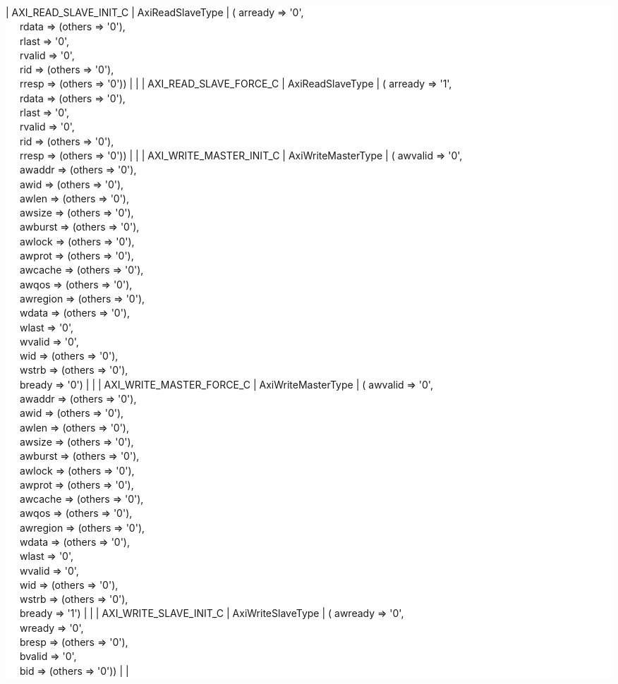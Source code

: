 | AXI_READ_SLAVE_INIT_C    | AxiReadSlaveType   |  (       arready => '0',<br><span style="padding-left:20px">       rdata   => (others => '0'),<br><span style="padding-left:20px">       rlast   => '0',<br><span style="padding-left:20px">       rvalid  => '0',<br><span style="padding-left:20px">       rid     => (others => '0'),<br><span style="padding-left:20px">       rresp   => (others => '0'))                                                                                                                                                                                                                                                                                                                                                                                                                                                                                                                                                                                                                                                                                                                                                                                                        |             |
| AXI_READ_SLAVE_FORCE_C   | AxiReadSlaveType   |  (       arready => '1',<br><span style="padding-left:20px">       rdata   => (others => '0'),<br><span style="padding-left:20px">       rlast   => '0',<br><span style="padding-left:20px">       rvalid  => '0',<br><span style="padding-left:20px">       rid     => (others => '0'),<br><span style="padding-left:20px">       rresp   => (others => '0'))                                                                                                                                                                                                                                                                                                                                                                                                                                                                                                                                                                                                                                                                                                                                                                                                        |             |
| AXI_WRITE_MASTER_INIT_C  | AxiWriteMasterType |  (       awvalid  => '0',<br><span style="padding-left:20px">       awaddr   => (others => '0'),<br><span style="padding-left:20px">       awid     => (others => '0'),<br><span style="padding-left:20px">       awlen    => (others => '0'),<br><span style="padding-left:20px">       awsize   => (others => '0'),<br><span style="padding-left:20px">       awburst  => (others => '0'),<br><span style="padding-left:20px">       awlock   => (others => '0'),<br><span style="padding-left:20px">       awprot   => (others => '0'),<br><span style="padding-left:20px">       awcache  => (others => '0'),<br><span style="padding-left:20px">       awqos    => (others => '0'),<br><span style="padding-left:20px">       awregion => (others => '0'),<br><span style="padding-left:20px">       wdata    => (others => '0'),<br><span style="padding-left:20px">       wlast    => '0',<br><span style="padding-left:20px">       wvalid   => '0',<br><span style="padding-left:20px">       wid      => (others => '0'),<br><span style="padding-left:20px">       wstrb    => (others => '0'),<br><span style="padding-left:20px">       bready   => '0') |             |
| AXI_WRITE_MASTER_FORCE_C | AxiWriteMasterType |  (       awvalid  => '0',<br><span style="padding-left:20px">       awaddr   => (others => '0'),<br><span style="padding-left:20px">       awid     => (others => '0'),<br><span style="padding-left:20px">       awlen    => (others => '0'),<br><span style="padding-left:20px">       awsize   => (others => '0'),<br><span style="padding-left:20px">       awburst  => (others => '0'),<br><span style="padding-left:20px">       awlock   => (others => '0'),<br><span style="padding-left:20px">       awprot   => (others => '0'),<br><span style="padding-left:20px">       awcache  => (others => '0'),<br><span style="padding-left:20px">       awqos    => (others => '0'),<br><span style="padding-left:20px">       awregion => (others => '0'),<br><span style="padding-left:20px">       wdata    => (others => '0'),<br><span style="padding-left:20px">       wlast    => '0',<br><span style="padding-left:20px">       wvalid   => '0',<br><span style="padding-left:20px">       wid      => (others => '0'),<br><span style="padding-left:20px">       wstrb    => (others => '0'),<br><span style="padding-left:20px">       bready   => '1') |             |
| AXI_WRITE_SLAVE_INIT_C   | AxiWriteSlaveType  |  (       awready => '0',<br><span style="padding-left:20px">       wready  => '0',<br><span style="padding-left:20px">       bresp   => (others => '0'),<br><span style="padding-left:20px">       bvalid  => '0',<br><span style="padding-left:20px">       bid     => (others => '0'))                                                                                                                                                                                                                                                                                                                                                                                                                                                                                                                                                                                                                                                                                                                                                                                                                                                                              |             |